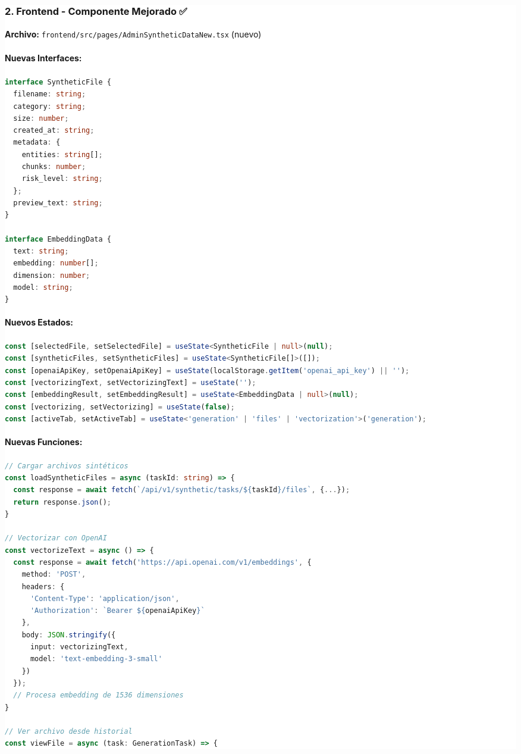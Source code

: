 
### 2. Frontend - Componente Mejorado ✅

**Archivo:** `frontend/src/pages/AdminSyntheticDataNew.tsx` (nuevo)

#### Nuevas Interfaces:
```typescript
interface SyntheticFile {
  filename: string;
  category: string;
  size: number;
  created_at: string;
  metadata: {
    entities: string[];
    chunks: number;
    risk_level: string;
  };
  preview_text: string;
}

interface EmbeddingData {
  text: string;
  embedding: number[];
  dimension: number;
  model: string;
}
```

#### Nuevos Estados:
```typescript
const [selectedFile, setSelectedFile] = useState<SyntheticFile | null>(null);
const [syntheticFiles, setSyntheticFiles] = useState<SyntheticFile[]>([]);
const [openaiApiKey, setOpenaiApiKey] = useState(localStorage.getItem('openai_api_key') || '');
const [vectorizingText, setVectorizingText] = useState('');
const [embeddingResult, setEmbeddingResult] = useState<EmbeddingData | null>(null);
const [vectorizing, setVectorizing] = useState(false);
const [activeTab, setActiveTab] = useState<'generation' | 'files' | 'vectorization'>('generation');
```

#### Nuevas Funciones:
```typescript
// Cargar archivos sintéticos
const loadSyntheticFiles = async (taskId: string) => {
  const response = await fetch(`/api/v1/synthetic/tasks/${taskId}/files`, {...});
  return response.json();
}

// Vectorizar con OpenAI
const vectorizeText = async () => {
  const response = await fetch('https://api.openai.com/v1/embeddings', {
    method: 'POST',
    headers: {
      'Content-Type': 'application/json',
      'Authorization': `Bearer ${openaiApiKey}`
    },
    body: JSON.stringify({
      input: vectorizingText,
      model: 'text-embedding-3-small'
    })
  });
  // Procesa embedding de 1536 dimensiones
}

// Ver archivo desde historial
const viewFile = async (task: GenerationTask) => {
```